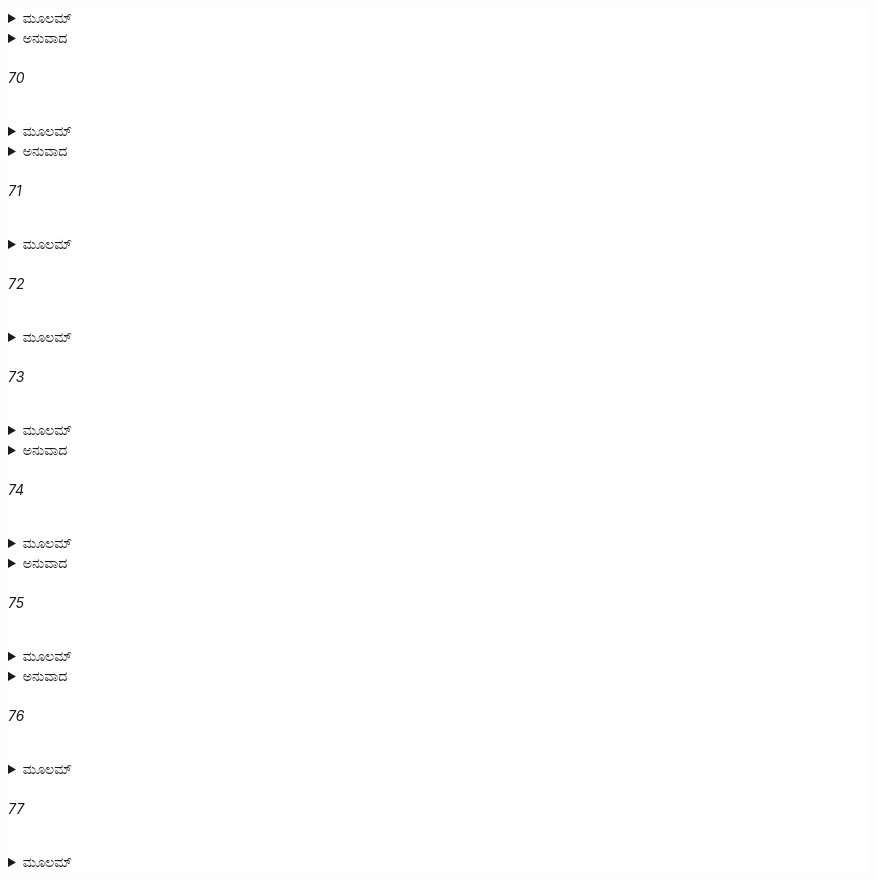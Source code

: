 <details><summary>ಮೂಲಮ್</summary></details>

<details><summary>ಅನುವಾದ</summary></details>

###### 70


<details><summary>ಮೂಲಮ್</summary></details>

<details><summary>ಅನುವಾದ</summary></details>

###### 71


<details><summary>ಮೂಲಮ್</summary></details>

###### 72


<details><summary>ಮೂಲಮ್</summary></details>

###### 73


<details><summary>ಮೂಲಮ್</summary></details>

<details><summary>ಅನುವಾದ</summary></details>

###### 74


<details><summary>ಮೂಲಮ್</summary></details>

<details><summary>ಅನುವಾದ</summary></details>

###### 75


<details><summary>ಮೂಲಮ್</summary></details>

<details><summary>ಅನುವಾದ</summary></details>

###### 76


<details><summary>ಮೂಲಮ್</summary></details>

###### 77


<details><summary>ಮೂಲಮ್</summary>

ವರಾ ಮಂದೋದರೀ ನಾಮ ತಯಾ ಸ ಪ್ರತಿಷೇಧಿತಃ ।  
